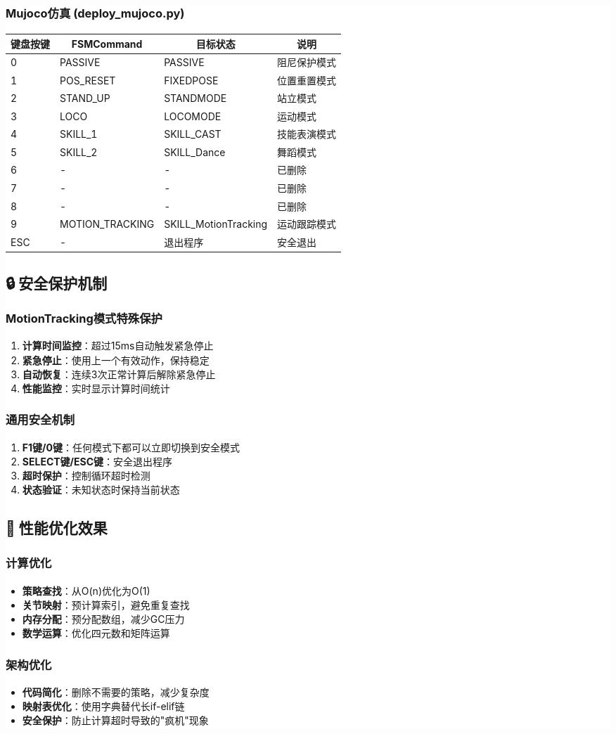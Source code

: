 ### Mujoco仿真 (deploy_mujoco.py)
| 键盘按键 | FSMCommand | 目标状态 | 说明 |
|---------|------------|----------|------|
| 0 | PASSIVE | PASSIVE | 阻尼保护模式 |
| 1 | POS_RESET | FIXEDPOSE | 位置重置模式 |
| 2 | STAND_UP | STANDMODE | 站立模式 |
| 3 | LOCO | LOCOMODE | 运动模式 |
| 4 | SKILL_1 | SKILL_CAST | 技能表演模式 |
| 5 | SKILL_2 | SKILL_Dance | 舞蹈模式 |
| 6 | - | - | 已删除 |
| 7 | - | - | 已删除 |
| 8 | - | - | 已删除 |
| 9 | MOTION_TRACKING | SKILL_MotionTracking | 运动跟踪模式 |
| ESC | - | 退出程序 | 安全退出 |

## 🔒 安全保护机制

### MotionTracking模式特殊保护
1. **计算时间监控**：超过15ms自动触发紧急停止
2. **紧急停止**：使用上一个有效动作，保持稳定
3. **自动恢复**：连续3次正常计算后解除紧急停止
4. **性能监控**：实时显示计算时间统计

### 通用安全机制
1. **F1键/0键**：任何模式下都可以立即切换到安全模式
2. **SELECT键/ESC键**：安全退出程序
3. **超时保护**：控制循环超时检测
4. **状态验证**：未知状态时保持当前状态

## 🎯 性能优化效果

### 计算优化
- **策略查找**：从O(n)优化为O(1)
- **关节映射**：预计算索引，避免重复查找
- **内存分配**：预分配数组，减少GC压力
- **数学运算**：优化四元数和矩阵运算

### 架构优化
- **代码简化**：删除不需要的策略，减少复杂度
- **映射表优化**：使用字典替代长if-elif链
- **安全保护**：防止计算超时导致的"疯机"现象
